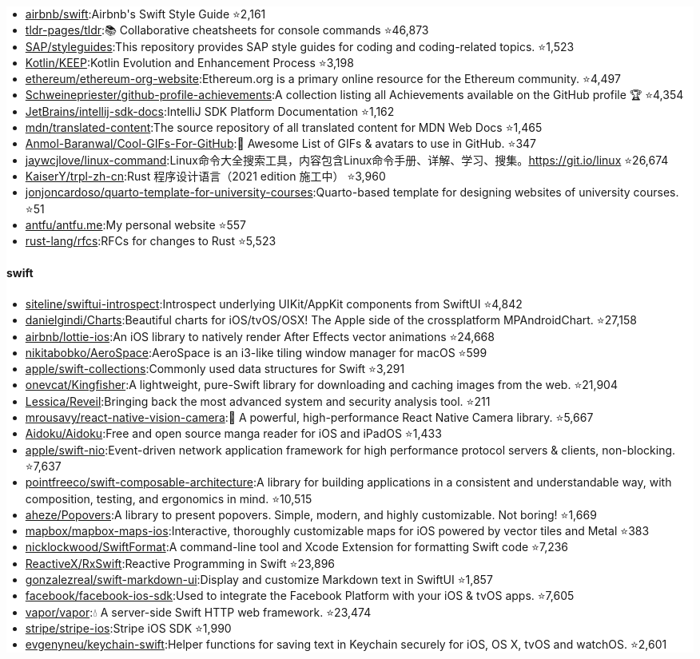 * [airbnb/swift](https://github.com/airbnb/swift):Airbnb's Swift Style Guide ⭐2,161
* [tldr-pages/tldr](https://github.com/tldr-pages/tldr):📚 Collaborative cheatsheets for console commands ⭐46,873
* [SAP/styleguides](https://github.com/SAP/styleguides):This repository provides SAP style guides for coding and coding-related topics. ⭐1,523
* [Kotlin/KEEP](https://github.com/Kotlin/KEEP):Kotlin Evolution and Enhancement Process ⭐3,198
* [ethereum/ethereum-org-website](https://github.com/ethereum/ethereum-org-website):Ethereum.org is a primary online resource for the Ethereum community. ⭐4,497
* [Schweinepriester/github-profile-achievements](https://github.com/Schweinepriester/github-profile-achievements):A collection listing all Achievements available on the GitHub profile 🏆 ⭐4,354
* [JetBrains/intellij-sdk-docs](https://github.com/JetBrains/intellij-sdk-docs):IntelliJ SDK Platform Documentation ⭐1,162
* [mdn/translated-content](https://github.com/mdn/translated-content):The source repository of all translated content for MDN Web Docs ⭐1,465
* [Anmol-Baranwal/Cool-GIFs-For-GitHub](https://github.com/Anmol-Baranwal/Cool-GIFs-For-GitHub):🤝 Awesome List of GIFs & avatars to use in GitHub. ⭐347
* [jaywcjlove/linux-command](https://github.com/jaywcjlove/linux-command):Linux命令大全搜索工具，内容包含Linux命令手册、详解、学习、搜集。https://git.io/linux ⭐26,674
* [KaiserY/trpl-zh-cn](https://github.com/KaiserY/trpl-zh-cn):Rust 程序设计语言（2021 edition 施工中） ⭐3,960
* [jonjoncardoso/quarto-template-for-university-courses](https://github.com/jonjoncardoso/quarto-template-for-university-courses):Quarto-based template for designing websites of university courses. ⭐51
* [antfu/antfu.me](https://github.com/antfu/antfu.me):My personal website ⭐557
* [rust-lang/rfcs](https://github.com/rust-lang/rfcs):RFCs for changes to Rust ⭐5,523

#### swift
* [siteline/swiftui-introspect](https://github.com/siteline/swiftui-introspect):Introspect underlying UIKit/AppKit components from SwiftUI ⭐4,842
* [danielgindi/Charts](https://github.com/danielgindi/Charts):Beautiful charts for iOS/tvOS/OSX! The Apple side of the crossplatform MPAndroidChart. ⭐27,158
* [airbnb/lottie-ios](https://github.com/airbnb/lottie-ios):An iOS library to natively render After Effects vector animations ⭐24,668
* [nikitabobko/AeroSpace](https://github.com/nikitabobko/AeroSpace):AeroSpace is an i3-like tiling window manager for macOS ⭐599
* [apple/swift-collections](https://github.com/apple/swift-collections):Commonly used data structures for Swift ⭐3,291
* [onevcat/Kingfisher](https://github.com/onevcat/Kingfisher):A lightweight, pure-Swift library for downloading and caching images from the web. ⭐21,904
* [Lessica/Reveil](https://github.com/Lessica/Reveil):Bringing back the most advanced system and security analysis tool. ⭐211
* [mrousavy/react-native-vision-camera](https://github.com/mrousavy/react-native-vision-camera):📸 A powerful, high-performance React Native Camera library. ⭐5,667
* [Aidoku/Aidoku](https://github.com/Aidoku/Aidoku):Free and open source manga reader for iOS and iPadOS ⭐1,433
* [apple/swift-nio](https://github.com/apple/swift-nio):Event-driven network application framework for high performance protocol servers & clients, non-blocking. ⭐7,637
* [pointfreeco/swift-composable-architecture](https://github.com/pointfreeco/swift-composable-architecture):A library for building applications in a consistent and understandable way, with composition, testing, and ergonomics in mind. ⭐10,515
* [aheze/Popovers](https://github.com/aheze/Popovers):A library to present popovers. Simple, modern, and highly customizable. Not boring! ⭐1,669
* [mapbox/mapbox-maps-ios](https://github.com/mapbox/mapbox-maps-ios):Interactive, thoroughly customizable maps for iOS powered by vector tiles and Metal ⭐383
* [nicklockwood/SwiftFormat](https://github.com/nicklockwood/SwiftFormat):A command-line tool and Xcode Extension for formatting Swift code ⭐7,236
* [ReactiveX/RxSwift](https://github.com/ReactiveX/RxSwift):Reactive Programming in Swift ⭐23,896
* [gonzalezreal/swift-markdown-ui](https://github.com/gonzalezreal/swift-markdown-ui):Display and customize Markdown text in SwiftUI ⭐1,857
* [facebook/facebook-ios-sdk](https://github.com/facebook/facebook-ios-sdk):Used to integrate the Facebook Platform with your iOS & tvOS apps. ⭐7,605
* [vapor/vapor](https://github.com/vapor/vapor):💧 A server-side Swift HTTP web framework. ⭐23,474
* [stripe/stripe-ios](https://github.com/stripe/stripe-ios):Stripe iOS SDK ⭐1,990
* [evgenyneu/keychain-swift](https://github.com/evgenyneu/keychain-swift):Helper functions for saving text in Keychain securely for iOS, OS X, tvOS and watchOS. ⭐2,601